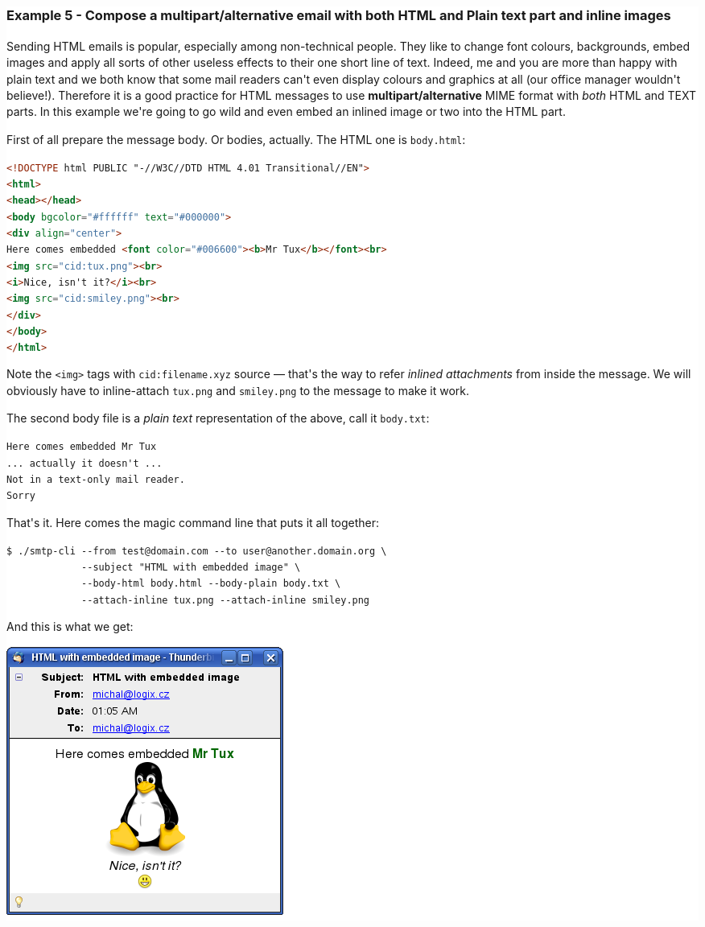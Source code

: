### Example 5 - Compose a multipart/alternative email with both HTML and Plain text part and inline images

Sending HTML emails is popular, especially among non-technical people. They like to change font colours, backgrounds, embed images and apply all sorts of other useless effects to their one short line of text. Indeed, me and you are more than happy with plain text and we both know that some mail readers can't even display colours and graphics at all (our office manager wouldn't believe!). Therefore it is a good practice for HTML messages to use **multipart/alternative** MIME format with _both_ HTML and TEXT parts. In this example we're going to go wild and even embed an inlined image or two into the HTML part.

First of all prepare the message body. Or bodies, actually. The HTML one is `body.html`:

```html
<!DOCTYPE html PUBLIC "-//W3C//DTD HTML 4.01 Transitional//EN">
<html>
<head></head>
<body bgcolor="#ffffff" text="#000000">
<div align="center">
Here comes embedded <font color="#006600"><b>Mr Tux</b></font><br>
<img src="cid:tux.png"><br>
<i>Nice, isn't it?</i><br>
<img src="cid:smiley.png"><br>
</div>
</body>
</html>
```

Note the `<img>` tags with `cid:filename.xyz` source — that's the way to refer _inlined attachments_ from inside the message. We will obviously have to inline-attach `tux.png` and `smiley.png` to the message to make it work.

The second body file is a _plain text_ representation of the above, call it `body.txt`:

```
Here comes embedded Mr Tux
... actually it doesn't ... 
Not in a text-only mail reader.
Sorry
```

That's it. Here comes the magic command line that puts it all together:

```
$ ./smtp-cli --from test@domain.com --to user@another.domain.org \
             --subject "HTML with embedded image" \
             --body-html body.html --body-plain body.txt \
             --attach-inline tux.png --attach-inline smiley.png
```

And this is what we get:

![Multipart HTML email with embedded image](examples/screenshot-img-inline.png)